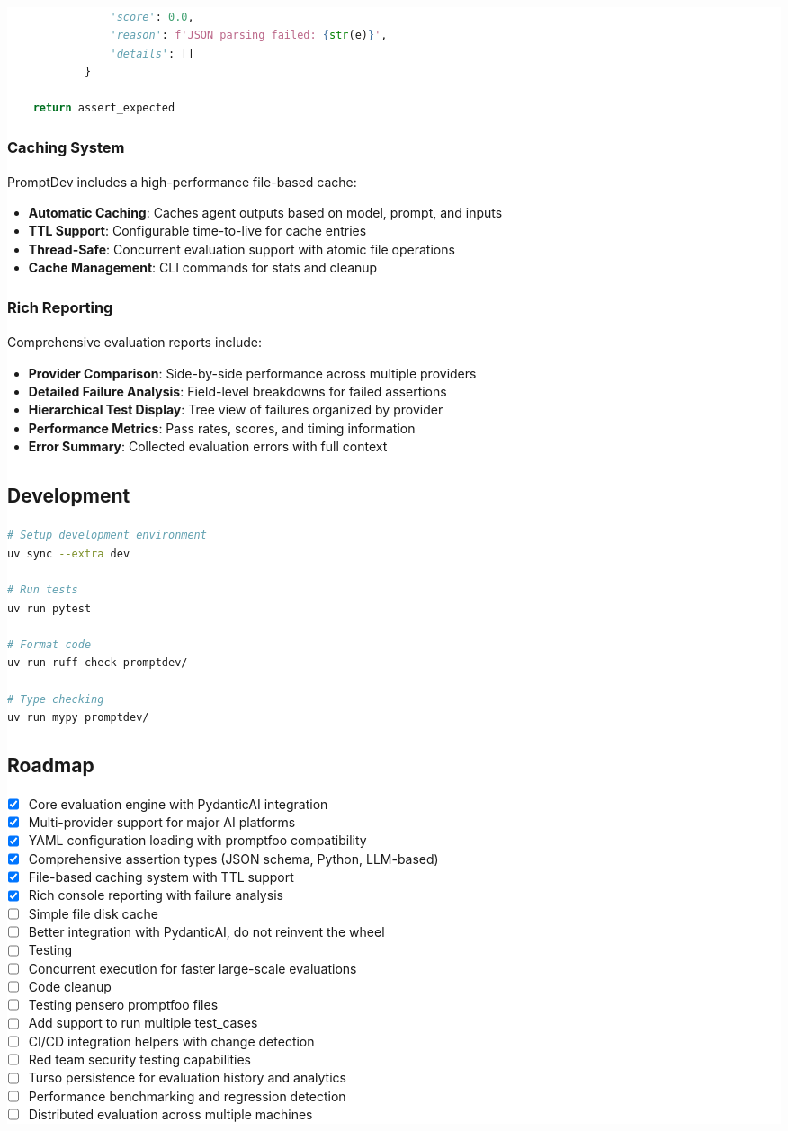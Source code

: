 ```python
                'score': 0.0,
                'reason': f'JSON parsing failed: {str(e)}',
                'details': []
            }
    
    return assert_expected
```

### Caching System

PromptDev includes a high-performance file-based cache:

- **Automatic Caching**: Caches agent outputs based on model, prompt, and inputs
- **TTL Support**: Configurable time-to-live for cache entries
- **Thread-Safe**: Concurrent evaluation support with atomic file operations
- **Cache Management**: CLI commands for stats and cleanup

### Rich Reporting

Comprehensive evaluation reports include:

- **Provider Comparison**: Side-by-side performance across multiple providers
- **Detailed Failure Analysis**: Field-level breakdowns for failed assertions
- **Hierarchical Test Display**: Tree view of failures organized by provider
- **Performance Metrics**: Pass rates, scores, and timing information
- **Error Summary**: Collected evaluation errors with full context

## Development

```bash
# Setup development environment
uv sync --extra dev

# Run tests
uv run pytest

# Format code
uv run ruff check promptdev/

# Type checking
uv run mypy promptdev/
```

## Roadmap

- [x] Core evaluation engine with PydanticAI integration
- [x] Multi-provider support for major AI platforms
- [x] YAML configuration loading with promptfoo compatibility
- [x] Comprehensive assertion types (JSON schema, Python, LLM-based)
- [x] File-based caching system with TTL support
- [x] Rich console reporting with failure analysis
- [ ] Simple file disk cache
- [ ] Better integration with PydanticAI, do not reinvent the wheel
- [ ] Testing
- [ ] Concurrent execution for faster large-scale evaluations
- [ ] Code cleanup
- [ ] Testing pensero promptfoo files
- [ ] Add support to run multiple test_cases
- [ ] CI/CD integration helpers with change detection
- [ ] Red team security testing capabilities
- [ ] Turso persistence for evaluation history and analytics
- [ ] Performance benchmarking and regression detection
- [ ] Distributed evaluation across multiple machines
